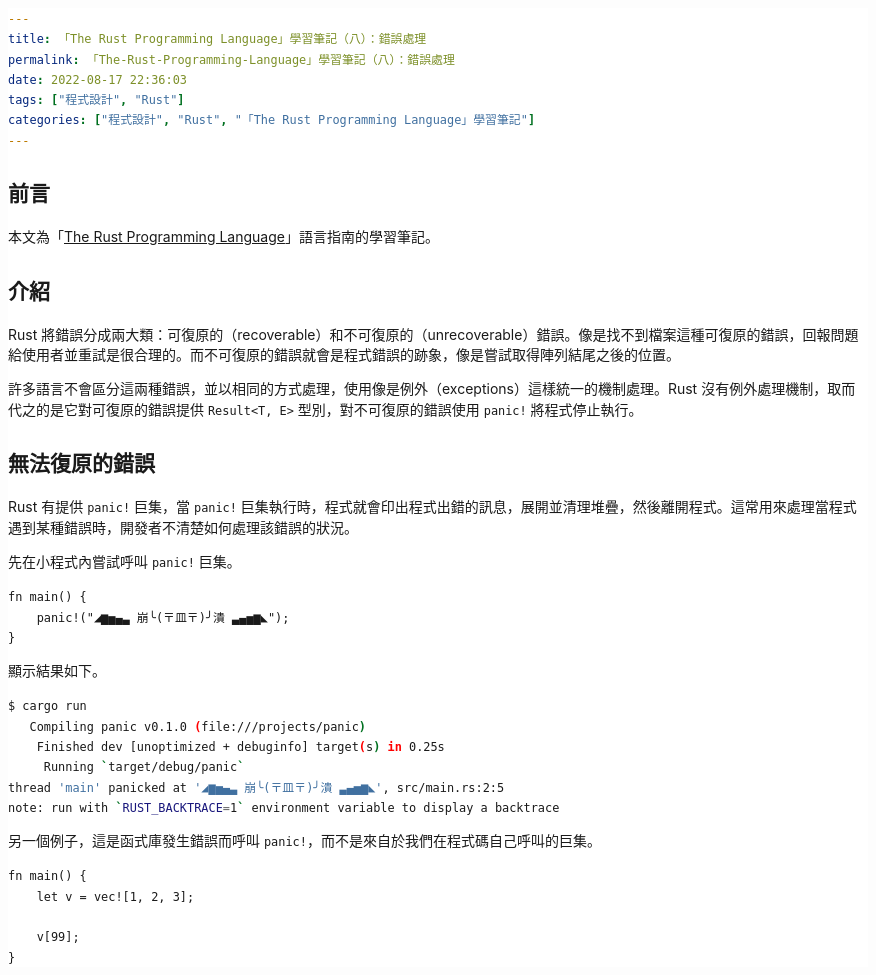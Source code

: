 ```yaml
---
title: 「The Rust Programming Language」學習筆記（八）：錯誤處理
permalink: 「The-Rust-Programming-Language」學習筆記（八）：錯誤處理
date: 2022-08-17 22:36:03
tags: ["程式設計", "Rust"]
categories: ["程式設計", "Rust", "「The Rust Programming Language」學習筆記"]
---
```


## 前言

本文為「[The Rust Programming Language](https://doc.rust-lang.org/stable/book/)」語言指南的學習筆記。

## 介紹

Rust 將錯誤分成兩大類：可復原的（recoverable）和不可復原的（unrecoverable）錯誤。像是找不到檔案這種可復原的錯誤，回報問題給使用者並重試是很合理的。而不可復原的錯誤就會是程式錯誤的跡象，像是嘗試取得陣列結尾之後的位置。

許多語言不會區分這兩種錯誤，並以相同的方式處理，使用像是例外（exceptions）這樣統一的機制處理。Rust 沒有例外處理機制，取而代之的是它對可復原的錯誤提供 `Result<T, E>` 型別，對不可復原的錯誤使用 `panic!` 將程式停止執行。

## 無法復原的錯誤

Rust 有提供 `panic!` 巨集，當 `panic!` 巨集執行時，程式就會印出程式出錯的訊息，展開並清理堆疊，然後離開程式。這常用來處理當程式遇到某種錯誤時，開發者不清楚如何處理該錯誤的狀況。

先在小程式內嘗試呼叫 `panic!` 巨集。

```RS
fn main() {
    panic!("◢▆▅▄▃ 崩╰(〒皿〒)╯潰 ▃▄▅▆◣");
}
```

顯示結果如下。

```BASH
$ cargo run
   Compiling panic v0.1.0 (file:///projects/panic)
    Finished dev [unoptimized + debuginfo] target(s) in 0.25s
     Running `target/debug/panic`
thread 'main' panicked at '◢▆▅▄▃ 崩╰(〒皿〒)╯潰 ▃▄▅▆◣', src/main.rs:2:5
note: run with `RUST_BACKTRACE=1` environment variable to display a backtrace
```

另一個例子，這是函式庫發生錯誤而呼叫 `panic!`，而不是來自於我們在程式碼自己呼叫的巨集。

```RS
fn main() {
    let v = vec![1, 2, 3];

    v[99];
}
```
